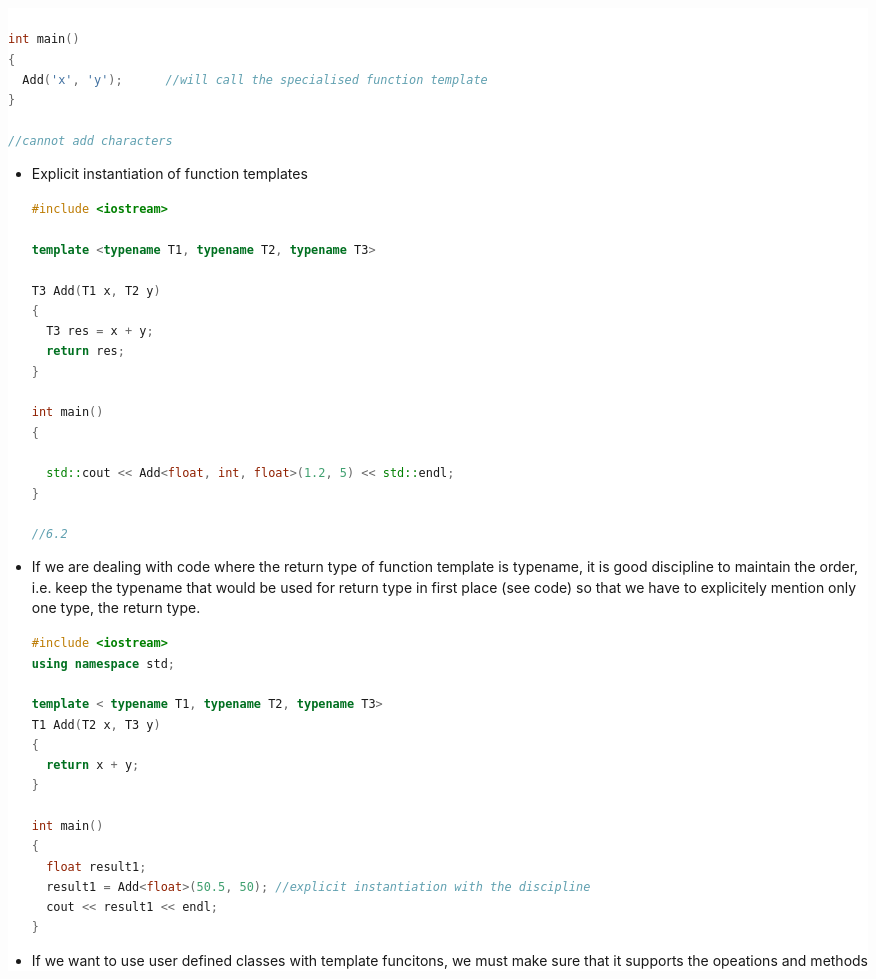   ```cpp

  int main()
  {
    Add('x', 'y');		//will call the specialised function template
  }

  //cannot add characters
  ```

* Explicit instantiation of function templates

  ```cpp
  #include <iostream>

  template <typename T1, typename T2, typename T3>

  T3 Add(T1 x, T2 y)
  {
    T3 res = x + y;
    return res;
  }

  int main()
  {

    std::cout << Add<float, int, float>(1.2, 5) << std::endl;
  }

  //6.2
  ```

* If we are dealing with code where the return type of function template is typename, it is good discipline to maintain the order, i.e. keep the typename that would be used for return type in first place (see code) so that we have to explicitely mention only one type, the return type.

  ```cpp
  #include <iostream>
  using namespace std;

  template < typename T1, typename T2, typename T3>
  T1 Add(T2 x, T3 y)
  {
    return x + y;
  }

  int main()
  {
    float result1;
    result1 = Add<float>(50.5, 50); //explicit instantiation with the discipline
    cout << result1 << endl;
  }
  ```

* If we want to use user defined classes with template funcitons, we must make sure that it supports the opeations and methods

